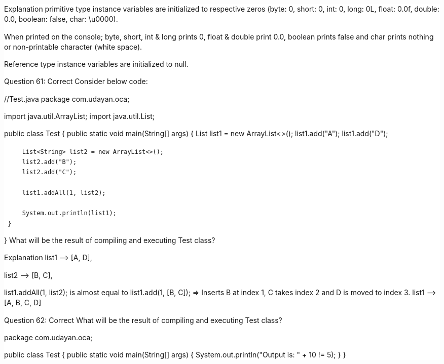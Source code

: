 


Explanation
primitive type instance variables are initialized to respective zeros (byte: 0, short: 0, int: 0, long: 0L, float: 0.0f, double: 0.0, boolean: false, char: \u0000).

When printed on the console; byte, short, int & long prints 0, float & double print 0.0, boolean prints false and char prints nothing or non-printable character (white space). 

Reference type instance variables are initialized to null.

Question 61: Correct
Consider below code: 

//Test.java
package com.udayan.oca;
 
import java.util.ArrayList;
import java.util.List;
 
public class Test {
     public static void main(String[] args) {
         List<String> list1 = new ArrayList<>();
         list1.add("A");
         list1.add("D");
 
         List<String> list2 = new ArrayList<>();
         list2.add("B");
         list2.add("C");
 
         list1.addAll(1, list2);
 
         System.out.println(list1);
     }
}
What will be the result of compiling and executing Test class?









Explanation
list1 --> [A, D], 

list2 --> [B, C], 

list1.addAll(1, list2); is almost equal to list1.add(1, [B, C]); => Inserts B at index 1, C takes index 2 and D is moved to index 3. list1 --> [A, B, C, D]

Question 62: Correct
What will be the result of compiling and executing Test class?

package com.udayan.oca;
 
public class Test {
     public static void main(String[] args) {
         System.out.println("Output is: " + 10 != 5);
     }
}
